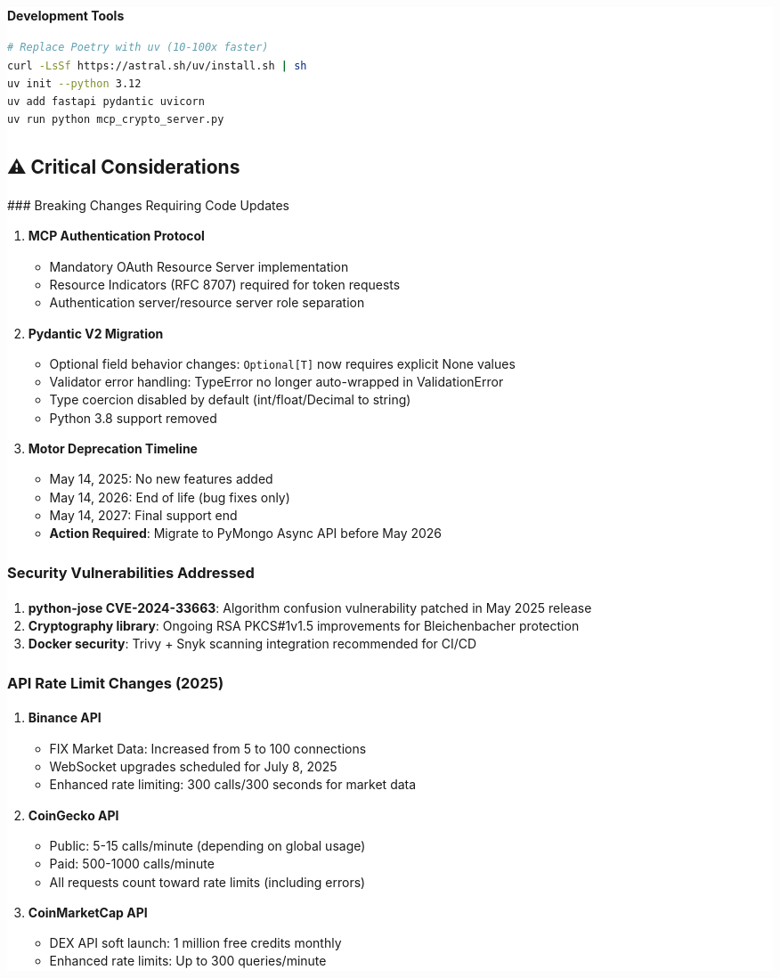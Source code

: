 **Development Tools**
```bash
# Replace Poetry with uv (10-100x faster)
curl -LsSf https://astral.sh/uv/install.sh | sh
uv init --python 3.12
uv add fastapi pydantic uvicorn
uv run python mcp_crypto_server.py
```
</implementation>

## ⚠️ Critical Considerations

<considerations>
### Breaking Changes Requiring Code Updates

1. **MCP Authentication Protocol**
   - Mandatory OAuth Resource Server implementation
   - Resource Indicators (RFC 8707) required for token requests
   - Authentication server/resource server role separation

2. **Pydantic V2 Migration**
   - Optional field behavior changes: `Optional[T]` now requires explicit None values
   - Validator error handling: TypeError no longer auto-wrapped in ValidationError
   - Type coercion disabled by default (int/float/Decimal to string)
   - Python 3.8 support removed

3. **Motor Deprecation Timeline**
   - May 14, 2025: No new features added
   - May 14, 2026: End of life (bug fixes only)
   - May 14, 2027: Final support end
   - **Action Required**: Migrate to PyMongo Async API before May 2026

### Security Vulnerabilities Addressed

1. **python-jose CVE-2024-33663**: Algorithm confusion vulnerability patched in May 2025 release
2. **Cryptography library**: Ongoing RSA PKCS#1v1.5 improvements for Bleichenbacher protection
3. **Docker security**: Trivy + Snyk scanning integration recommended for CI/CD

### API Rate Limit Changes (2025)

1. **Binance API**
   - FIX Market Data: Increased from 5 to 100 connections
   - WebSocket upgrades scheduled for July 8, 2025
   - Enhanced rate limiting: 300 calls/300 seconds for market data

2. **CoinGecko API**
   - Public: 5-15 calls/minute (depending on global usage)
   - Paid: 500-1000 calls/minute
   - All requests count toward rate limits (including errors)

3. **CoinMarketCap API**
   - DEX API soft launch: 1 million free credits monthly
   - Enhanced rate limits: Up to 300 queries/minute
</considerations>

